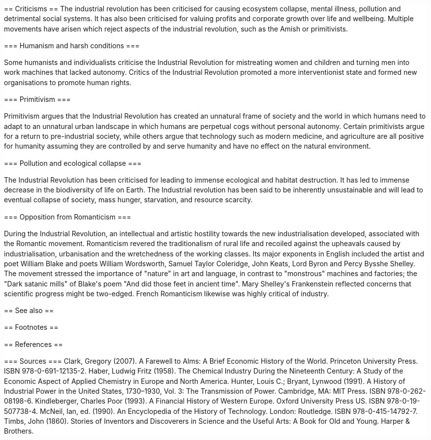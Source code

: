 
== Criticisms ==
The industrial revolution has been criticised for causing ecosystem collapse, mental illness, pollution and detrimental social systems. It has also been criticised for valuing profits and corporate growth over life and wellbeing. Multiple movements have arisen which reject aspects of the industrial revolution, such as the Amish or primitivists.


=== Humanism and harsh conditions ===

Some humanists and individualists criticise the Industrial Revolution for mistreating women and children and turning men into work machines that lacked autonomy. Critics of the Industrial Revolution promoted a more interventionist state and formed new organisations to promote human rights.


=== Primitivism ===

Primitivism argues that the Industrial Revolution has created an unnatural frame of society and the world in which humans need to adapt to an unnatural urban landscape in which humans are perpetual cogs without personal autonomy.
Certain primitivists argue for a return to pre-industrial society, while others argue that technology such as modern medicine, and agriculture are all positive for humanity assuming they are controlled by and serve humanity and have no effect on the natural environment.


=== Pollution and ecological collapse ===

The Industrial Revolution has been criticised for leading to immense ecological and habitat destruction. It has led to immense decrease in the biodiversity of life on Earth. The Industrial revolution has been said to be inherently unsustainable and will lead to eventual collapse of society, mass hunger, starvation, and resource scarcity.


=== Opposition from Romanticism ===

During the Industrial Revolution, an intellectual and artistic hostility towards the new industrialisation developed, associated with the Romantic movement. Romanticism revered the traditionalism of rural life and recoiled against the upheavals caused by industrialisation, urbanisation and the wretchedness of the working classes. Its major exponents in English included the artist and poet William Blake and poets William Wordsworth, Samuel Taylor Coleridge, John Keats, Lord Byron and Percy Bysshe Shelley.
The movement stressed the importance of "nature" in art and language, in contrast to "monstrous" machines and factories; the "Dark satanic mills" of Blake's poem "And did those feet in ancient time". Mary Shelley's Frankenstein reflected concerns that scientific progress might be two-edged. French Romanticism likewise was highly critical of industry.


== See also ==


== Footnotes ==


== References ==


=== Sources ===
Clark, Gregory (2007). A Farewell to Alms: A Brief Economic History of the World. Princeton University Press. ISBN 978-0-691-12135-2.
Haber, Ludwig Fritz (1958). The Chemical Industry During the Nineteenth Century: A Study of the Economic Aspect of Applied Chemistry in Europe and North America.
Hunter, Louis C.; Bryant, Lynwood (1991). A History of Industrial Power in the United States, 1730–1930, Vol. 3: The Transmission of Power. Cambridge, MA: MIT Press. ISBN 978-0-262-08198-6.
Kindleberger, Charles Poor (1993). A Financial History of Western Europe. Oxford University Press US. ISBN 978-0-19-507738-4.
McNeil, Ian, ed. (1990). An Encyclopedia of the History of Technology. London: Routledge. ISBN 978-0-415-14792-7.
Timbs, John (1860). Stories of Inventors and Discoverers in Science and the Useful Arts: A Book for Old and Young. Harper & Brothers.
